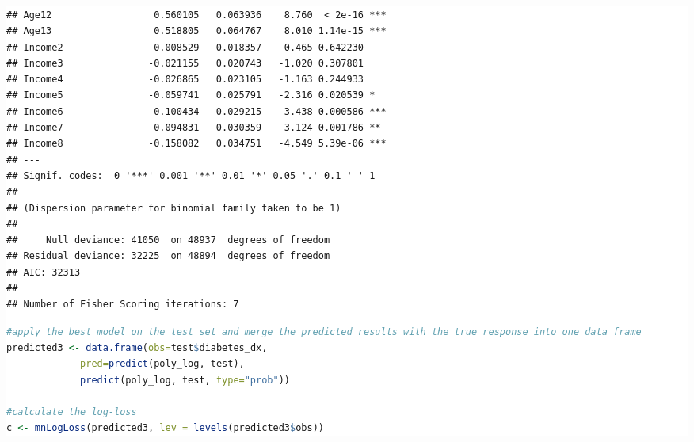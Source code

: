     ## Age12                  0.560105   0.063936    8.760  < 2e-16 ***
    ## Age13                  0.518805   0.064767    8.010 1.14e-15 ***
    ## Income2               -0.008529   0.018357   -0.465 0.642230    
    ## Income3               -0.021155   0.020743   -1.020 0.307801    
    ## Income4               -0.026865   0.023105   -1.163 0.244933    
    ## Income5               -0.059741   0.025791   -2.316 0.020539 *  
    ## Income6               -0.100434   0.029215   -3.438 0.000586 ***
    ## Income7               -0.094831   0.030359   -3.124 0.001786 ** 
    ## Income8               -0.158082   0.034751   -4.549 5.39e-06 ***
    ## ---
    ## Signif. codes:  0 '***' 0.001 '**' 0.01 '*' 0.05 '.' 0.1 ' ' 1
    ## 
    ## (Dispersion parameter for binomial family taken to be 1)
    ## 
    ##     Null deviance: 41050  on 48937  degrees of freedom
    ## Residual deviance: 32225  on 48894  degrees of freedom
    ## AIC: 32313
    ## 
    ## Number of Fisher Scoring iterations: 7

``` r
#apply the best model on the test set and merge the predicted results with the true response into one data frame
predicted3 <- data.frame(obs=test$diabetes_dx,
             pred=predict(poly_log, test),
             predict(poly_log, test, type="prob"))

#calculate the log-loss
c <- mnLogLoss(predicted3, lev = levels(predicted3$obs))
```
